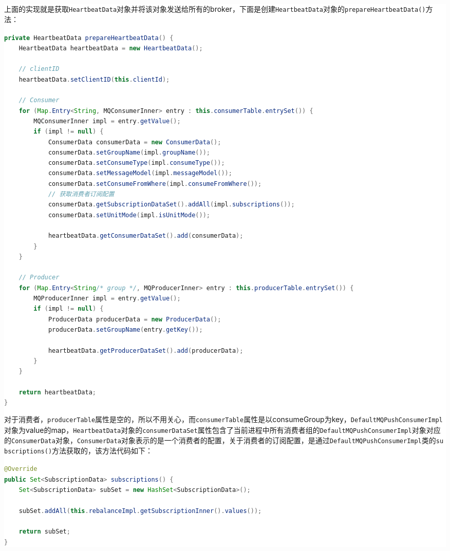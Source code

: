 上面的实现就是获取`HeartbeatData`对象并将该对象发送给所有的broker，下面是创建`HeartbeatData`对象的`prepareHeartbeatData()`方法：
```java
private HeartbeatData prepareHeartbeatData() {
    HeartbeatData heartbeatData = new HeartbeatData();

    // clientID
    heartbeatData.setClientID(this.clientId);

    // Consumer
    for (Map.Entry<String, MQConsumerInner> entry : this.consumerTable.entrySet()) {
        MQConsumerInner impl = entry.getValue();
        if (impl != null) {
            ConsumerData consumerData = new ConsumerData();
            consumerData.setGroupName(impl.groupName());
            consumerData.setConsumeType(impl.consumeType());
            consumerData.setMessageModel(impl.messageModel());
            consumerData.setConsumeFromWhere(impl.consumeFromWhere());
            // 获取消费者订阅配置
            consumerData.getSubscriptionDataSet().addAll(impl.subscriptions());
            consumerData.setUnitMode(impl.isUnitMode());

            heartbeatData.getConsumerDataSet().add(consumerData);
        }
    }

    // Producer
    for (Map.Entry<String/* group */, MQProducerInner> entry : this.producerTable.entrySet()) {
        MQProducerInner impl = entry.getValue();
        if (impl != null) {
            ProducerData producerData = new ProducerData();
            producerData.setGroupName(entry.getKey());

            heartbeatData.getProducerDataSet().add(producerData);
        }
    }

    return heartbeatData;
}
```

对于消费者，`producerTable`属性是空的，所以不用关心，而`consumerTable`属性是以consumeGroup为key，`DefaultMQPushConsumerImpl`对象为value的map，`HeartbeatData`对象的`consumerDataSet`属性包含了当前进程中所有消费者组的`DefaultMQPushConsumerImpl`对象对应的`ConsumerData`对象，`ConsumerData`对象表示的是一个消费者的配置，关于消费者的订阅配置，是通过`DefaultMQPushConsumerImpl`类的`subscriptions()`方法获取的，该方法代码如下：
```java
@Override
public Set<SubscriptionData> subscriptions() {
    Set<SubscriptionData> subSet = new HashSet<SubscriptionData>();

    subSet.addAll(this.rebalanceImpl.getSubscriptionInner().values());

    return subSet;
}
```
